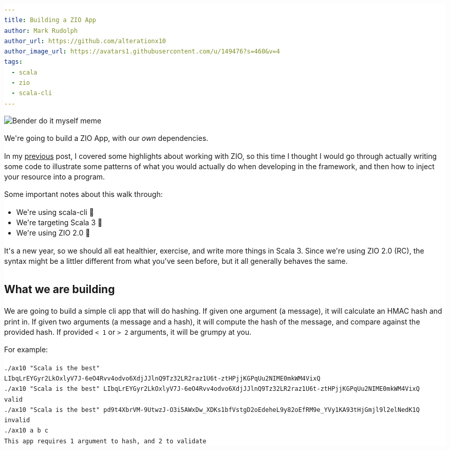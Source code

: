 ```yaml
---
title: Building a ZIO App
author: Mark Rudolph
author_url: https://github.com/alterationx10
author_image_url: https://avatars1.githubusercontent.com/u/149476?s=460&v=4
tags: 
  - scala
  - zio
  - scala-cli
---
```


![Bender do it myself meme](/img/build_an_app.jpg)

We're going to build a ZIO App, with our *own* dependencies. 

In my [previous](/2022/02/01/zero-to-zio) post, I covered some highlights about working with ZIO, so this time I thought
I would go through actually writing some code to illustrate some patterns of what you would actually do when developing
in the framework, and then how to inject your resource into a program.

Some important notes about this walk through:

* We're using scala-cli :goggles:
* We're targeting Scala 3 :muscle:
* We're using ZIO 2.0 :tada:

It's a new year, so we should all eat healthier, exercise, and write more things in Scala 3. Since we're using ZIO 2.0 
(RC), the syntax might be a littler different from what you've seen before, but it all generally behaves the same.

## What we are building

We are going to build a simple cli app that will do hashing. If given one argument (a message), it will calculate an
HMAC hash and print in. If given two arguments (a message and a hash), it will compute the hash of the message, and
compare against the provided hash. If provided `< 1` or `> 2` arguments, it will be grumpy at you.

For example:

```shell
./ax10 "Scala is the best"
LIbqLrEYGyr2LkOxlyV7J-6eO4Rvv4odvo6XdjJJlnQ9Tz32LR2raz1U6t-ztHPjjKGPqUu2NIME0mkWM4VixQ
./ax10 "Scala is the best" LIbqLrEYGyr2LkOxlyV7J-6eO4Rvv4odvo6XdjJJlnQ9Tz32LR2raz1U6t-ztHPjjKGPqUu2NIME0mkWM4VixQ
valid
./ax10 "Scala is the best" pd9t4XbrVM-9UtwzJ-O3i5AWxDw_XDKs1bfVstgD2oEdeheL9y82oEfRM9e_YVy1KA93tHjGmjl9l2elNedK1Q
invalid
./ax10 a b c
This app requires 1 argument to hash, and 2 to validate
```
